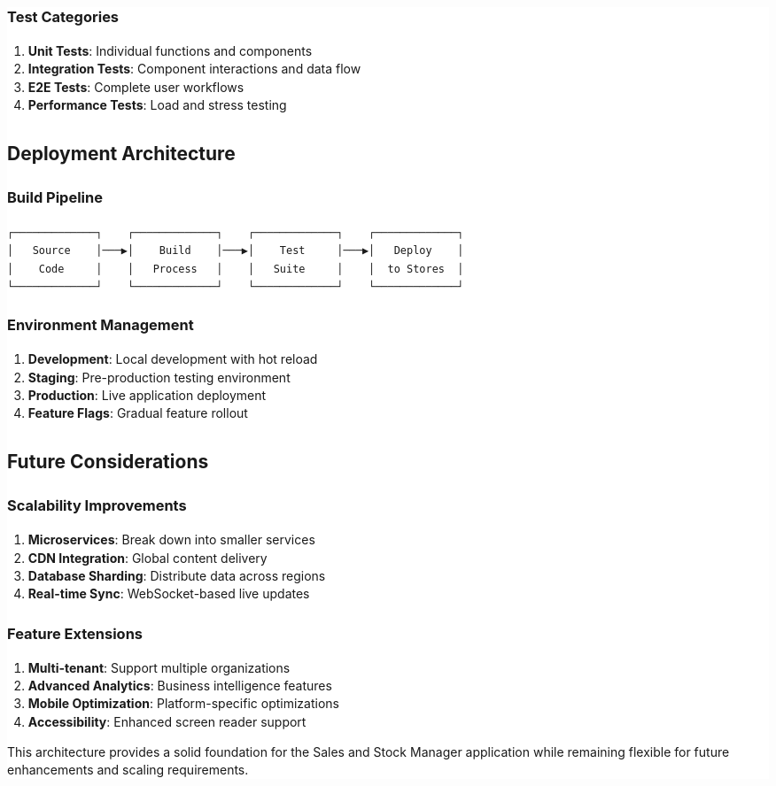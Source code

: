 ### Test Categories

1. **Unit Tests**: Individual functions and components
2. **Integration Tests**: Component interactions and data flow
3. **E2E Tests**: Complete user workflows
4. **Performance Tests**: Load and stress testing

## Deployment Architecture

### Build Pipeline

```
┌─────────────┐    ┌─────────────┐    ┌─────────────┐    ┌─────────────┐
│   Source    │───▶│    Build    │───▶│    Test     │───▶│   Deploy    │
│    Code     │    │   Process   │    │   Suite     │    │  to Stores  │
└─────────────┘    └─────────────┘    └─────────────┘    └─────────────┘
```

### Environment Management

1. **Development**: Local development with hot reload
2. **Staging**: Pre-production testing environment
3. **Production**: Live application deployment
4. **Feature Flags**: Gradual feature rollout

## Future Considerations

### Scalability Improvements

1. **Microservices**: Break down into smaller services
2. **CDN Integration**: Global content delivery
3. **Database Sharding**: Distribute data across regions
4. **Real-time Sync**: WebSocket-based live updates

### Feature Extensions

1. **Multi-tenant**: Support multiple organizations
2. **Advanced Analytics**: Business intelligence features
3. **Mobile Optimization**: Platform-specific optimizations
4. **Accessibility**: Enhanced screen reader support

This architecture provides a solid foundation for the Sales and Stock Manager application while remaining flexible for future enhancements and scaling requirements.